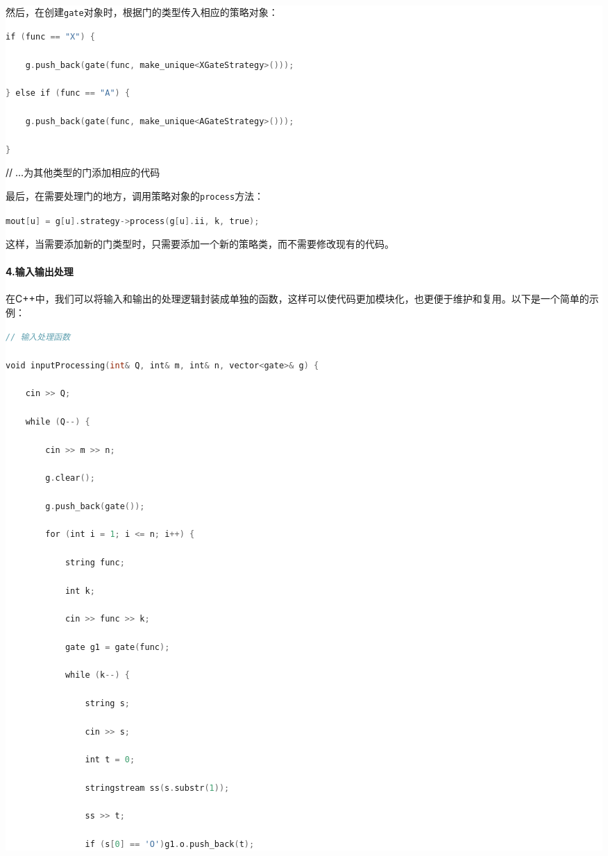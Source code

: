 
然后，在创建`gate`对象时，根据门的类型传入相应的策略对象：

```cpp
if (func == "X") {

    g.push_back(gate(func, make_unique<XGateStrategy>()));

} else if (func == "A") {

    g.push_back(gate(func, make_unique<AGateStrategy>()));

}
```

// ...为其他类型的门添加相应的代码

最后，在需要处理门的地方，调用策略对象的`process`方法：

```cpp
mout[u] = g[u].strategy->process(g[u].ii, k, true);
```

这样，当需要添加新的门类型时，只需要添加一个新的策略类，而不需要修改现有的代码。

#### 4.输入输出处理

在C++中，我们可以将输入和输出的处理逻辑封装成单独的函数，这样可以使代码更加模块化，也更便于维护和复用。以下是一个简单的示例：

```cpp
// 输入处理函数

void inputProcessing(int& Q, int& m, int& n, vector<gate>& g) {

    cin >> Q;

    while (Q--) {

        cin >> m >> n;

        g.clear();

        g.push_back(gate());

        for (int i = 1; i <= n; i++) {

            string func;

            int k;

            cin >> func >> k;

            gate g1 = gate(func);

            while (k--) {

                string s;

                cin >> s;

                int t = 0;

                stringstream ss(s.substr(1));

                ss >> t;

                if (s[0] == 'O')g1.o.push_back(t);

```